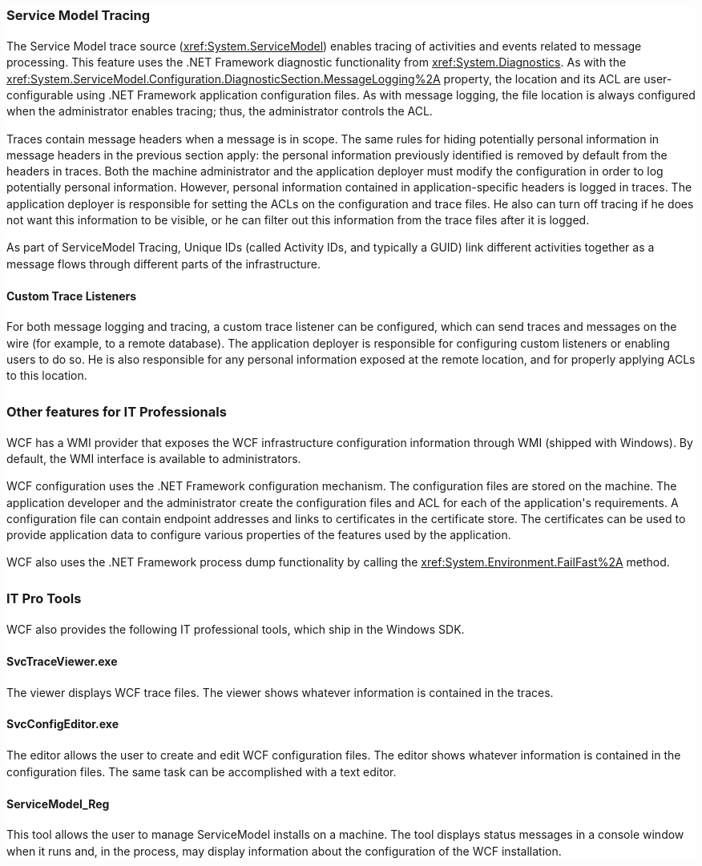 ### Service Model Tracing  
 The Service Model trace source (<xref:System.ServiceModel>) enables tracing of activities and events related to message processing. This feature uses the .NET Framework diagnostic functionality from <xref:System.Diagnostics>. As with the <xref:System.ServiceModel.Configuration.DiagnosticSection.MessageLogging%2A> property, the location and its ACL are user-configurable using .NET Framework application configuration files. As with message logging, the file location is always configured when the administrator enables tracing; thus, the administrator controls the ACL.  

 Traces contain message headers when a message is in scope. The same rules for hiding potentially personal information in message headers in the previous section apply: the personal information previously identified is removed by default from the headers in traces. Both the machine administrator and the application deployer must modify the configuration in order to log potentially personal information. However, personal information contained in application-specific headers is logged in traces. The application deployer is responsible for setting the ACLs on the configuration and trace files. He also can turn off tracing if he does not want this information to be visible, or he can filter out this information from the trace files after it is logged.  

 As part of ServiceModel Tracing, Unique IDs (called Activity IDs, and typically a GUID) link different activities together as a message flows through different parts of the infrastructure.  

#### Custom Trace Listeners  
 For both message logging and tracing, a custom trace listener can be configured, which can send traces and messages on the wire (for example, to a remote database). The application deployer is responsible for configuring custom listeners or enabling users to do so. He is also responsible for any personal information exposed at the remote location, and for properly applying ACLs to this location.  

### Other features for IT Professionals  
 WCF has a WMI provider that exposes the WCF infrastructure configuration information through WMI (shipped with Windows). By default, the WMI interface is available to administrators.  

 WCF configuration uses the .NET Framework configuration mechanism. The configuration files are stored on the machine. The application developer and the administrator create the configuration files and ACL for each of the application's requirements. A configuration file can contain endpoint addresses and links to certificates in the certificate store. The certificates can be used to provide application data to configure various properties of the features used by the application.  

 WCF also uses the .NET Framework process dump functionality by calling the <xref:System.Environment.FailFast%2A> method.  

### IT Pro Tools  
 WCF also provides the following IT professional tools, which ship in the Windows SDK.  

#### SvcTraceViewer.exe  
 The viewer displays WCF trace files. The viewer shows whatever information is contained in the traces.  

#### SvcConfigEditor.exe  
 The editor allows the user to create and edit WCF configuration files. The editor shows whatever information is contained in the configuration files. The same task can be accomplished with a text editor.  

#### ServiceModel_Reg  
 This tool allows the user to manage ServiceModel installs on a machine. The tool displays status messages in a console window when it runs and, in the process, may display information about the configuration of the WCF installation.  
